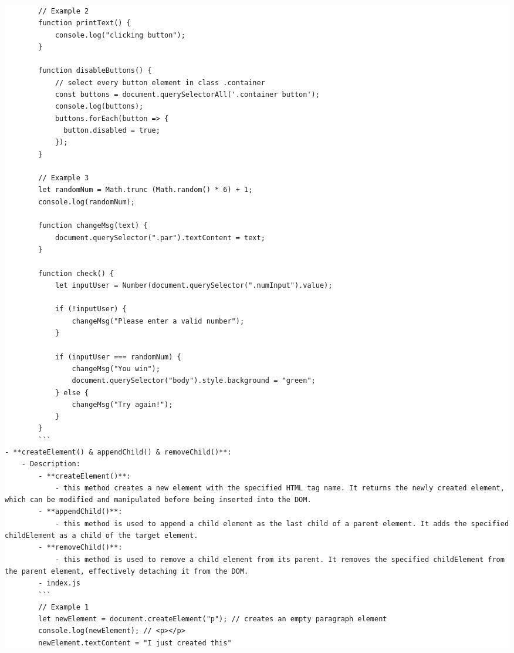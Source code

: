            // Example 2
            function printText() {
                console.log("clicking button");
            }

            function disableButtons() {
                // select every button element in class .container
                const buttons = document.querySelectorAll('.container button');
                console.log(buttons);
                buttons.forEach(button => {
                  button.disabled = true;
                });
            }

            // Example 3
            let randomNum = Math.trunc (Math.random() * 6) + 1;
            console.log(randomNum);

            function changeMsg(text) {
                document.querySelector(".par").textContent = text;
            }

            function check() {
                let inputUser = Number(document.querySelector(".numInput").value);

                if (!inputUser) {
                    changeMsg("Please enter a valid number");
                }

                if (inputUser === randomNum) {
                    changeMsg("You win");
                    document.querySelector("body").style.background = "green";
                } else {
                    changeMsg("Try again!");
                }
            }
            ```
    - **createElement() & appendChild() & removeChild()**:
        - Description:
            - **createElement()**:
                - this method creates a new element with the specified HTML tag name. It returns the newly created element, which can be modified and manipulated before being inserted into the DOM.
            - **appendChild()**:
                - this method is used to append a child element as the last child of a parent element. It adds the specified childElement as a child of the target element.
            - **removeChild()**:
                - this method is used to remove a child element from its parent. It removes the specified childElement from the parent element, effectively detaching it from the DOM.
            - index.js
            ```
            // Example 1
            let newElement = document.createElement("p"); // creates an empty paragraph element
            console.log(newElement); // <p></p>
            newElement.textContent = "I just created this"
